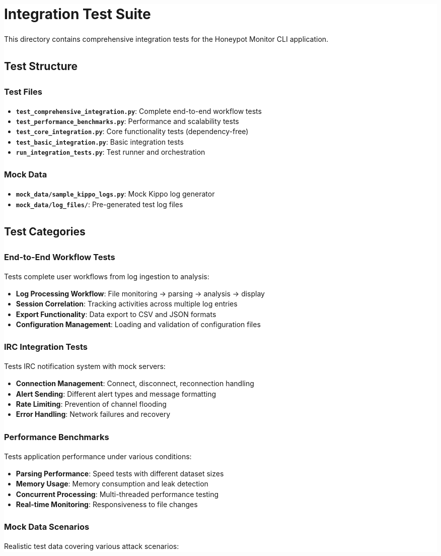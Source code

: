 # Integration Test Suite

This directory contains comprehensive integration tests for the Honeypot Monitor CLI application.

## Test Structure

### Test Files

- **`test_comprehensive_integration.py`**: Complete end-to-end workflow tests
- **`test_performance_benchmarks.py`**: Performance and scalability tests
- **`test_core_integration.py`**: Core functionality tests (dependency-free)
- **`test_basic_integration.py`**: Basic integration tests
- **`run_integration_tests.py`**: Test runner and orchestration

### Mock Data

- **`mock_data/sample_kippo_logs.py`**: Mock Kippo log generator
- **`mock_data/log_files/`**: Pre-generated test log files

## Test Categories

### End-to-End Workflow Tests

Tests complete user workflows from log ingestion to analysis:

- **Log Processing Workflow**: File monitoring → parsing → analysis → display
- **Session Correlation**: Tracking activities across multiple log entries
- **Export Functionality**: Data export to CSV and JSON formats
- **Configuration Management**: Loading and validation of configuration files

### IRC Integration Tests

Tests IRC notification system with mock servers:

- **Connection Management**: Connect, disconnect, reconnection handling
- **Alert Sending**: Different alert types and message formatting
- **Rate Limiting**: Prevention of channel flooding
- **Error Handling**: Network failures and recovery

### Performance Benchmarks

Tests application performance under various conditions:

- **Parsing Performance**: Speed tests with different dataset sizes
- **Memory Usage**: Memory consumption and leak detection
- **Concurrent Processing**: Multi-threaded performance testing
- **Real-time Monitoring**: Responsiveness to file changes

### Mock Data Scenarios

Realistic test data covering various attack scenarios:
